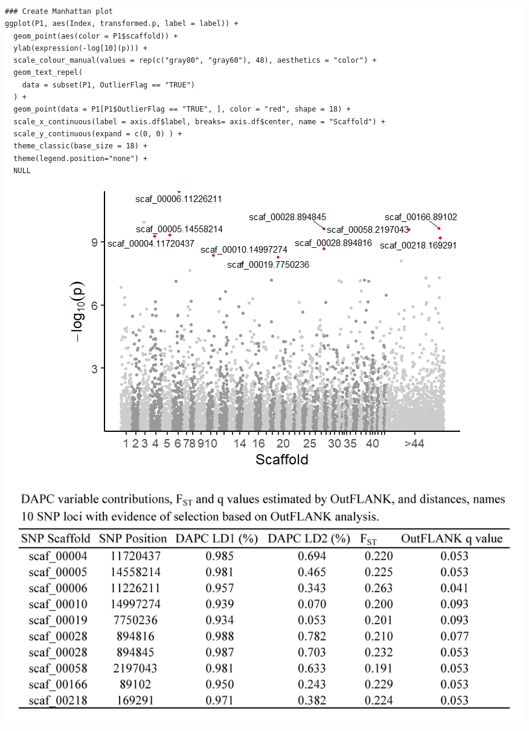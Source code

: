     ### Create Manhattan plot
    ggplot(P1, aes(Index, transformed.p, label = label)) +
      geom_point(aes(color = P1$scaffold)) +
      ylab(expression(-log[10](p))) +
      scale_colour_manual(values = rep(c("gray80", "gray60"), 48), aesthetics = "color") +
      geom_text_repel(
        data = subset(P1, OutlierFlag == "TRUE")
      ) +
      geom_point(data = P1[P1$OutlierFlag == "TRUE", ], color = "red", shape = 18) +
      scale_x_continuous(label = axis.df$label, breaks= axis.df$center, name = "Scaffold") +
      scale_y_continuous(expand = c(0, 0) ) + 
      theme_classic(base_size = 18) +
      theme(legend.position="none") +
      NULL

<img src="README_files/figure-markdown_strict/unnamed-chunk-11-1.png" style="display: block; margin: auto;" />

![outlierTable](outlierTable.png)

